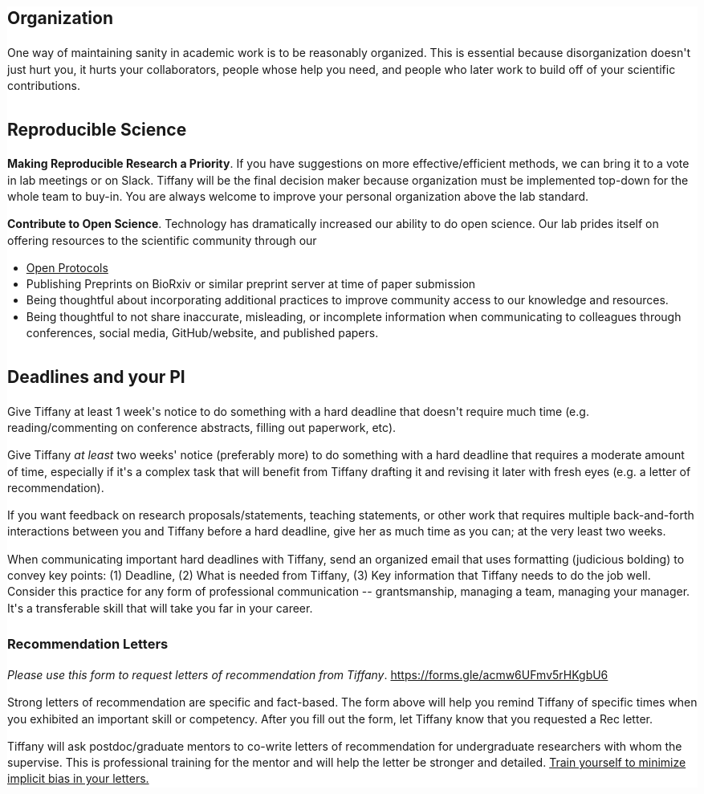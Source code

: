 ## Organization

One way of maintaining sanity in academic work is to be reasonably organized.  This is essential because disorganization doesn't just hurt you, it hurts your collaborators, people whose help you need, and people who later work to build off of your scientific contributions. 

## Reproducible Science

**Making Reproducible Research a Priority**. If you have suggestions on more effective/efficient methods, we can bring it to a vote in lab meetings or on Slack. Tiffany will be the final decision maker because organization must be implemented top-down for the whole team to buy-in.  You are always welcome to improve your personal organization above the lab standard. 

**Contribute to Open Science**. Technology has dramatically increased our ability to do open science.  Our lab prides itself on offering resources to the scientific community through our 
* [Open Protocols](https://github.com/lowepowerlab/protocols)
* Publishing Preprints on BioRxiv or similar preprint server at time of paper submission
* Being thoughtful about incorporating additional practices to improve community access to our knowledge and resources. 
* Being thoughtful to not share inaccurate, misleading, or incomplete information when communicating to colleagues through conferences, social media, GitHub/website, and published papers. 

## Deadlines and your PI

Give Tiffany at least 1 week's notice to do something with a hard deadline that doesn't require much time (e.g. reading/commenting on conference abstracts, filling out paperwork, etc).

Give Tiffany *at least* two weeks' notice (preferably more) to do something with a hard deadline that requires a moderate amount of time, especially if it's a complex task that will benefit from Tiffany drafting it and revising it later with fresh eyes (e.g. a letter of recommendation).

If you want feedback on research proposals/statements, teaching statements, or other work that requires multiple back-and-forth interactions between you and Tiffany before a hard deadline, give her as much time as you can; at the very least two weeks. 

When communicating important hard deadlines with Tiffany, send an organized email that uses formatting (judicious bolding) to convey key points: (1) Deadline, (2) What is needed from Tiffany, (3) Key information that Tiffany needs to do the job well. Consider this practice for any form of professional communication -- grantsmanship, managing a team, managing your manager. It's a transferable skill that will take you far in your career. 

### Recommendation Letters

*Please use this form to request letters of recommendation from Tiffany*. https://forms.gle/acmw6UFmv5rHKgbU6

Strong letters of recommendation are specific and fact-based. The form above will help you remind Tiffany of specific times when you exhibited an important skill or competency. After you fill out the form, let Tiffany know that you requested a Rec letter. 

Tiffany will ask postdoc/graduate mentors to co-write letters of recommendation for undergraduate researchers with whom the supervise.  This is professional training for the mentor and will help the letter be stronger and detailed. [Train yourself to minimize implicit bias in your letters.](https://github.com/lowepowerlab/workshop_implicit_bias_rec_letters)
